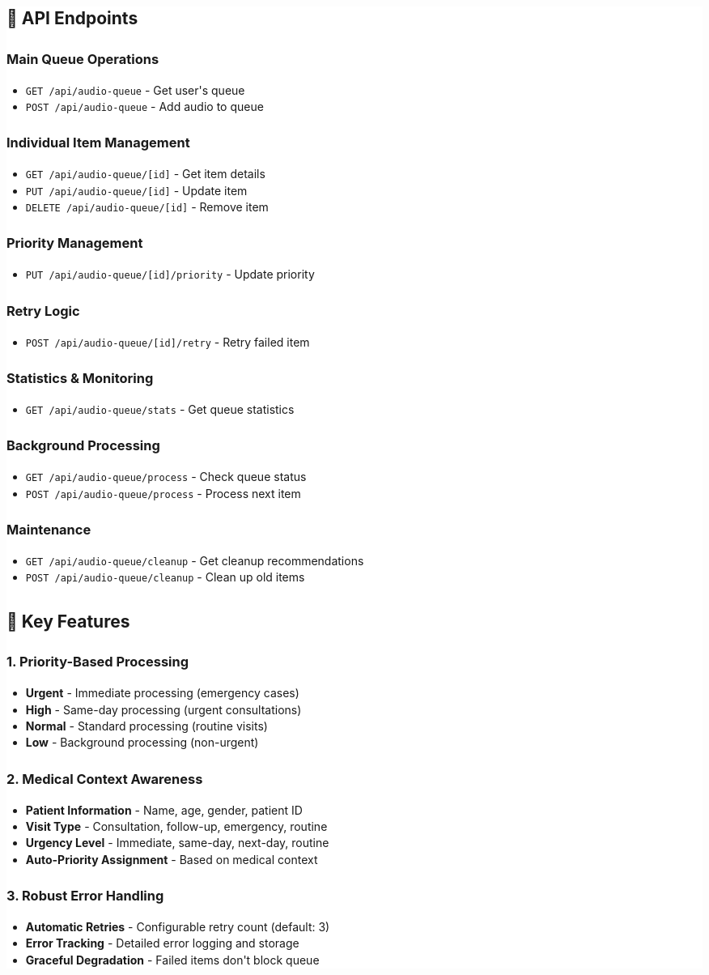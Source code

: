 ## 🚀 **API Endpoints**

### **Main Queue Operations**
- `GET /api/audio-queue` - Get user's queue
- `POST /api/audio-queue` - Add audio to queue

### **Individual Item Management**
- `GET /api/audio-queue/[id]` - Get item details
- `PUT /api/audio-queue/[id]` - Update item
- `DELETE /api/audio-queue/[id]` - Remove item

### **Priority Management**
- `PUT /api/audio-queue/[id]/priority` - Update priority

### **Retry Logic**
- `POST /api/audio-queue/[id]/retry` - Retry failed item

### **Statistics & Monitoring**
- `GET /api/audio-queue/stats` - Get queue statistics

### **Background Processing**
- `GET /api/audio-queue/process` - Check queue status
- `POST /api/audio-queue/process` - Process next item

### **Maintenance**
- `GET /api/audio-queue/cleanup` - Get cleanup recommendations
- `POST /api/audio-queue/cleanup` - Clean up old items

## 🔧 **Key Features**

### **1. Priority-Based Processing**
- **Urgent** - Immediate processing (emergency cases)
- **High** - Same-day processing (urgent consultations)
- **Normal** - Standard processing (routine visits)
- **Low** - Background processing (non-urgent)

### **2. Medical Context Awareness**
- **Patient Information** - Name, age, gender, patient ID
- **Visit Type** - Consultation, follow-up, emergency, routine
- **Urgency Level** - Immediate, same-day, next-day, routine
- **Auto-Priority Assignment** - Based on medical context

### **3. Robust Error Handling**
- **Automatic Retries** - Configurable retry count (default: 3)
- **Error Tracking** - Detailed error logging and storage
- **Graceful Degradation** - Failed items don't block queue
